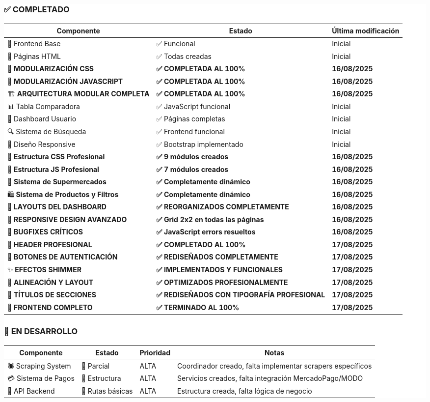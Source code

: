 ### ✅ **COMPLETADO**
| Componente | Estado | Última modificación |
|------------|--------|-------------------|
| 🎨 Frontend Base | ✅ Funcional | Inicial |
| 📄 Páginas HTML | ✅ Todas creadas | Inicial |
| 🎨 **MODULARIZACIÓN CSS** | **✅ COMPLETADA AL 100%** | **16/08/2025** |
| 🚀 **MODULARIZACIÓN JAVASCRIPT** | **✅ COMPLETADA AL 100%** | **16/08/2025** |
| 🏗️ **ARQUITECTURA MODULAR COMPLETA** | **✅ COMPLETADA AL 100%** | **16/08/2025** |
| 📊 Tabla Comparadora | ✅ JavaScript funcional | Inicial |
| 👤 Dashboard Usuario | ✅ Páginas completas | Inicial |
| 🔍 Sistema de Búsqueda | ✅ Frontend funcional | Inicial |
| 📱 Diseño Responsive | ✅ Bootstrap implementado | Inicial |
| 📁 **Estructura CSS Profesional** | **✅ 9 módulos creados** | **16/08/2025** |
| 📁 **Estructura JS Profesional** | **✅ 7 módulos creados** | **16/08/2025** |
| 🏪 **Sistema de Supermercados** | **✅ Completamente dinámico** | **16/08/2025** |
| 🛍️ **Sistema de Productos y Filtros** | **✅ Completamente dinámico** | **16/08/2025** |
| 🎨 **LAYOUTS DEL DASHBOARD** | **✅ REORGANIZADOS COMPLETAMENTE** | **16/08/2025** |
| 📱 **RESPONSIVE DESIGN AVANZADO** | **✅ Grid 2x2 en todas las páginas** | **16/08/2025** |
| 🐛 **BUGFIXES CRÍTICOS** | **✅ JavaScript errors resueltos** | **16/08/2025** |
| 🎯 **HEADER PROFESIONAL** | **✅ COMPLETADO AL 100%** | **17/08/2025** |
| 🎨 **BOTONES DE AUTENTICACIÓN** | **✅ REDISEÑADOS COMPLETAMENTE** | **17/08/2025** |
| ✨ **EFECTOS SHIMMER** | **✅ IMPLEMENTADOS Y FUNCIONALES** | **17/08/2025** |
| 📐 **ALINEACIÓN Y LAYOUT** | **✅ OPTIMIZADOS PROFESIONALMENTE** | **17/08/2025** |
| 🎨 **TÍTULOS DE SECCIONES** | **✅ REDISEÑADOS CON TIPOGRAFÍA PROFESIONAL** | **17/08/2025** |
| 🚀 **FRONTEND COMPLETO** | **✅ TERMINADO AL 100%** | **17/08/2025** |

### 🚧 **EN DESARROLLO** 
| Componente | Estado | Prioridad | Notas |
|------------|--------|-----------|-------|
| 🕷️ Scraping System | 🚧 Parcial | ALTA | Coordinador creado, falta implementar scrapers específicos |
| 💳 Sistema de Pagos | 🚧 Estructura | ALTA | Servicios creados, falta integración MercadoPago/MODO |
| 🔗 API Backend | 🚧 Rutas básicas | ALTA | Estructura creada, falta lógica de negocio |
